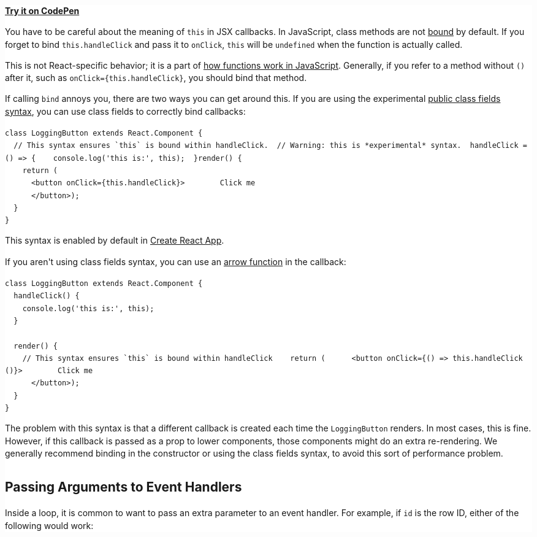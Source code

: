 [**Try it on CodePen**](https://codepen.io/gaearon/pen/xEmzGg?editors=0010)

You have to be careful about the meaning of `this` in JSX callbacks. In JavaScript, class methods are not [bound](https://developer.mozilla.org/en/docs/Web/JavaScript/Reference/Global\_objects/Function/bind) by default. If you forget to bind `this.handleClick` and pass it to `onClick`, `this` will be `undefined` when the function is actually called.

This is not React-specific behavior; it is a part of [how functions work in JavaScript](https://www.smashingmagazine.com/2014/01/understanding-javascript-function-prototype-bind/). Generally, if you refer to a method without `()` after it, such as `onClick={this.handleClick}`, you should bind that method.

If calling `bind` annoys you, there are two ways you can get around this. If you are using the experimental [public class fields syntax](https://babeljs.io/docs/plugins/transform-class-properties/), you can use class fields to correctly bind callbacks:

```
class LoggingButton extends React.Component {
  // This syntax ensures `this` is bound within handleClick.  // Warning: this is *experimental* syntax.  handleClick = () => {    console.log('this is:', this);  }render() {
    return (
      <button onClick={this.handleClick}>        Click me
      </button>);
  }
}
```

This syntax is enabled by default in [Create React App](https://github.com/facebookincubator/create-react-app).

If you aren't using class fields syntax, you can use an [arrow function](https://developer.mozilla.org/en/docs/Web/JavaScript/Reference/Functions/Arrow\_functions) in the callback:

```
class LoggingButton extends React.Component {
  handleClick() {
    console.log('this is:', this);
  }

  render() {
    // This syntax ensures `this` is bound within handleClick    return (      <button onClick={() => this.handleClick()}>        Click me
      </button>);
  }
}
```

The problem with this syntax is that a different callback is created each time the `LoggingButton` renders. In most cases, this is fine. However, if this callback is passed as a prop to lower components, those components might do an extra re-rendering. We generally recommend binding in the constructor or using the class fields syntax, to avoid this sort of performance problem.

## Passing Arguments to Event Handlers

Inside a loop, it is common to want to pass an extra parameter to an event handler. For example, if `id` is the row ID, either of the following would work:
